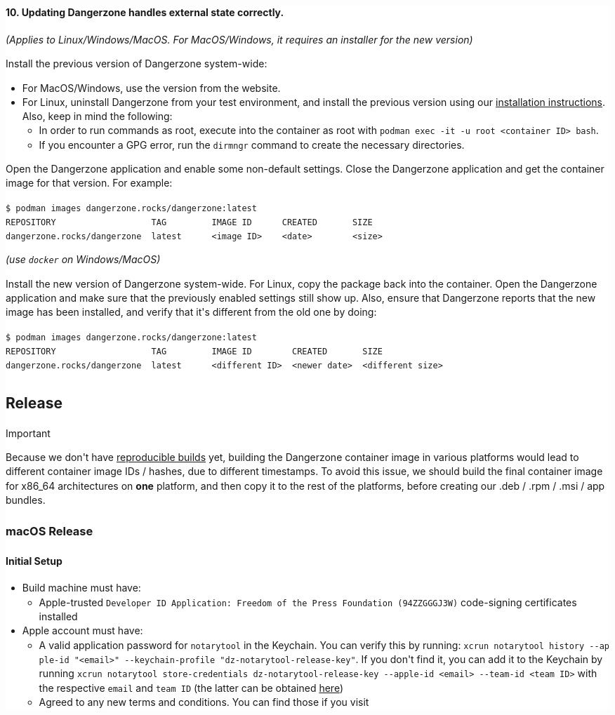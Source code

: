 #### 10. Updating Dangerzone handles external state correctly.

_(Applies to Linux/Windows/MacOS. For MacOS/Windows, it requires an installer
for the new version)_

Install the previous version of Dangerzone system-wide:

* For MacOS/Windows, use the version from the website.
* For Linux, uninstall Dangerzone from your test environment, and install the
  previous version using our [installation instructions](INSTALL.md). Also,
  keep in mind the following:
  - In order to run commands as root, execute into the container as root with
    `podman exec -it -u root <container ID> bash`.
  - If you encounter a GPG error, run the `dirmngr` command to create the
    necessary directories.

Open the Dangerzone application and enable some non-default settings. Close the
Dangerzone application and get the container image for that version. For
example:

```
$ podman images dangerzone.rocks/dangerzone:latest
REPOSITORY                   TAG         IMAGE ID      CREATED       SIZE
dangerzone.rocks/dangerzone  latest      <image ID>    <date>        <size>
```

_(use `docker` on Windows/MacOS)_

Install the new version of Dangerzone system-wide. For Linux, copy the package
back into the container. Open the Dangerzone application and make sure that the
previously enabled settings still show up.  Also, ensure that Dangerzone reports
that the new image has been installed, and verify that it's different from the
old one by doing:

```
$ podman images dangerzone.rocks/dangerzone:latest
REPOSITORY                   TAG         IMAGE ID        CREATED       SIZE
dangerzone.rocks/dangerzone  latest      <different ID>  <newer date>  <different size>
```

## Release

> [!IMPORTANT]
> Because we don't have [reproducible builds](https://github.com/freedomofpress/dangerzone/issues/188)
> yet, building the Dangerzone container image in various platforms would lead
> to different container image IDs / hashes, due to different timestamps. To
> avoid this issue, we should build the final container image for x86_64
> architectures on **one** platform, and then copy it to the rest of the
> platforms, before creating our .deb / .rpm / .msi / app bundles.

### macOS Release

#### Initial Setup
- Build machine must have:
  - Apple-trusted `Developer ID Application: Freedom of the Press Foundation (94ZZGGGJ3W)` code-signing certificates installed
- Apple account must have:
  - A valid application password for `notarytool` in the Keychain. You can verify
    this by running: `xcrun notarytool history --apple-id "<email>" --keychain-profile "dz-notarytool-release-key"`. If you don't find it, you can add it to the Keychain by running
    `xcrun notarytool store-credentials dz-notarytool-release-key --apple-id <email> --team-id <team ID>`
    with the respective `email` and `team ID` (the latter can be obtained [here](https://developer.apple.com/help/account/manage-your-team/locate-your-team-id))
  - Agreed to any new terms and conditions. You can find those if you visit